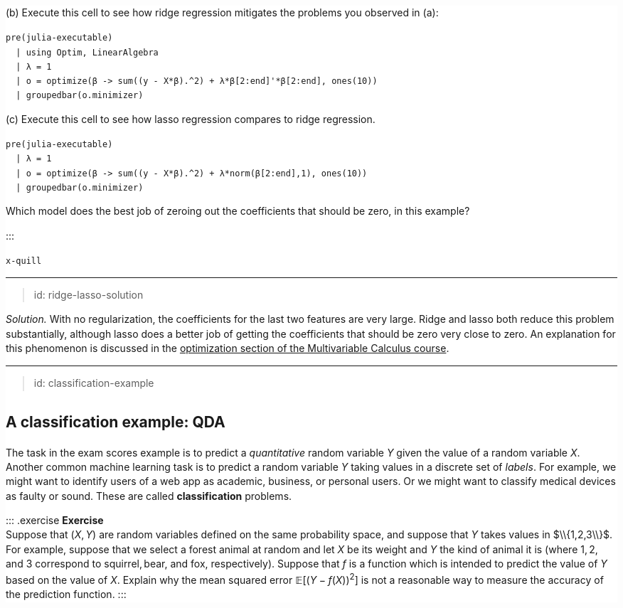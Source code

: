 (b) Execute this cell to see how ridge regression mitigates the problems you observed in (a):

    pre(julia-executable)
      | using Optim, LinearAlgebra
      | λ = 1
      | o = optimize(β -> sum((y - X*β).^2) + λ*β[2:end]'*β[2:end], ones(10))
      | groupedbar(o.minimizer)
      
(c) Execute this cell to see how lasso regression compares to ridge regression. 

    pre(julia-executable)
      | λ = 1
      | o = optimize(β -> sum((y - X*β).^2) + λ*norm(β[2:end],1), ones(10))
      | groupedbar(o.minimizer) 
      
Which model does the best job of zeroing out the coefficients that should be zero, in this example?

:::

    x-quill
    
---
> id: ridge-lasso-solution

*Solution.* With no regularization, the coefficients for the last two features are very large. Ridge and lasso both reduce this problem substantially, although lasso does a better job of getting the coefficients that should be zero very close to zero. An explanation for this phenomenon is discussed in the [optimization section of the Multivariable Calculus course](https://mathigon.org/course/multivariable-calculus/optimization). 

---
> id: classification-example
## A classification example: QDA

The task in the exam scores example is to predict a *quantitative* random variable $Y$ given the value of a random variable $X$. Another common machine learning task is to predict a random variable $Y$ taking values in a discrete set of *labels*. For example, we might want to identify users of a web app as academic, business, or personal users. Or we might want to classify medical devices as faulty or sound. These are called **classification** problems. 

::: .exercise
**Exercise**  
Suppose that $(X,Y)$ are random variables defined on the same probability space, and suppose that $Y$ takes values in $\\{1,2,3\\}$. For example, suppose that we select a forest animal at random and let $X$ be its weight and $Y$ the kind of animal it is (where $1,2,$ and $3$ correspond to $\mathrm{squirrel},\mathrm{bear},$ and $\mathrm{fox}$, respectively). Suppose that $f$ is a function which is intended to predict the value of $Y$ based on the value of $X$. Explain why the mean squared error $\mathbb{E}[(Y - f(X))^2]$ is not a reasonable way to measure the accuracy of the prediction function. 
:::
